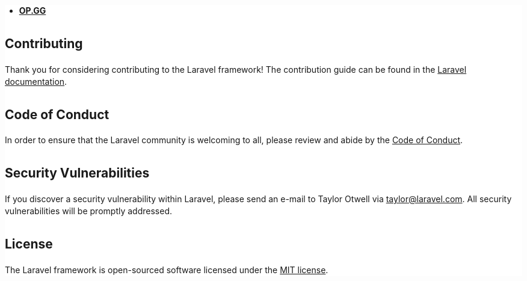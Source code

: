 - **[OP.GG](https://op.gg)**

## Contributing

Thank you for considering contributing to the Laravel framework! The contribution guide can be found in the [Laravel documentation](https://laravel.com/docs/contributions).

## Code of Conduct

In order to ensure that the Laravel community is welcoming to all, please review and abide by the [Code of Conduct](https://laravel.com/docs/contributions#code-of-conduct).

## Security Vulnerabilities

If you discover a security vulnerability within Laravel, please send an e-mail to Taylor Otwell via [taylor@laravel.com](mailto:taylor@laravel.com). All security vulnerabilities will be promptly addressed.

## License

The Laravel framework is open-sourced software licensed under the [MIT license](https://opensource.org/licenses/MIT).
